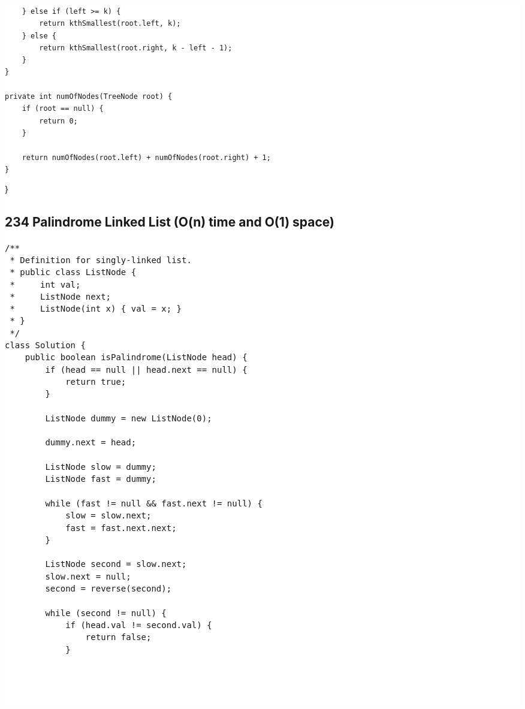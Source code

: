         } else if (left >= k) {
            return kthSmallest(root.left, k);
        } else {
            return kthSmallest(root.right, k - left - 1);
        }
    }
    
    private int numOfNodes(TreeNode root) {
        if (root == null) {
            return 0;
        }
        
        return numOfNodes(root.left) + numOfNodes(root.right) + 1;    
    }
}
</pre>

## 234 Palindrome Linked List (O(n) time and O(1) space)
<pre>
/**
 * Definition for singly-linked list.
 * public class ListNode {
 *     int val;
 *     ListNode next;
 *     ListNode(int x) { val = x; }
 * }
 */
class Solution {
    public boolean isPalindrome(ListNode head) {
        if (head == null || head.next == null) {
            return true;
        }
        
        ListNode dummy = new ListNode(0);
        
        dummy.next = head;
        
        ListNode slow = dummy;
        ListNode fast = dummy;
        
        while (fast != null && fast.next != null) {
            slow = slow.next;
            fast = fast.next.next;
        }
        
        ListNode second = slow.next;
        slow.next = null;
        second = reverse(second);
        
        while (second != null) {
            if (head.val != second.val) {
                return false;
            }
            